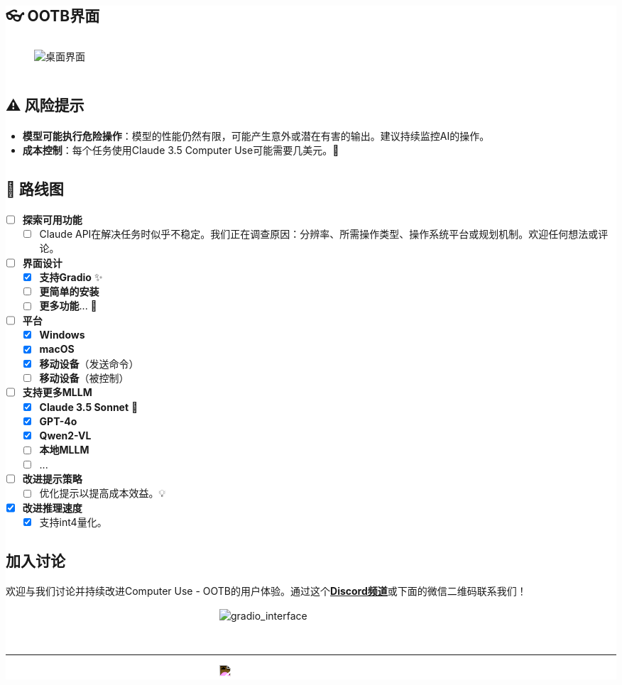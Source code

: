 ## 👓 OOTB界面
<div style="display: flex; align-items: center; gap: 10px;">
  <figure style="text-align: center;">
    <img src="./assets/gradio_interface.png" alt="桌面界面" style="width: auto; object-fit: contain;">
  </figure>
</div>

## ⚠️ 风险提示
- **模型可能执行危险操作**：模型的性能仍然有限，可能产生意外或潜在有害的输出。建议持续监控AI的操作。
- **成本控制**：每个任务使用Claude 3.5 Computer Use可能需要几美元。💸

## 📅 路线图
- [ ] **探索可用功能**
  - [ ] Claude API在解决任务时似乎不稳定。我们正在调查原因：分辨率、所需操作类型、操作系统平台或规划机制。欢迎任何想法或评论。
- [ ] **界面设计**
  - [x] **支持Gradio** ✨
  - [ ] **更简单的安装**
  - [ ] **更多功能**... 🚀
- [ ] **平台**
  - [x] **Windows**
  - [x] **macOS**
  - [x] **移动设备**（发送命令）
  - [ ] **移动设备**（被控制）
- [ ] **支持更多MLLM**
  - [x] **Claude 3.5 Sonnet** 🎵
  - [x] **GPT-4o**
  - [x] **Qwen2-VL**
  - [ ] **本地MLLM**
  - [ ] ...
- [ ] **改进提示策略**
  - [ ] 优化提示以提高成本效益。💡
- [x] **改进推理速度**
  - [x] 支持int4量化。

## 加入讨论
欢迎与我们讨论并持续改进Computer Use - OOTB的用户体验。通过这个[**Discord频道**](https://discord.gg/vMMJTSew37)或下面的微信二维码联系我们！

<div style="display: flex; flex-direction: row; justify-content: space-around;">
<img src="./assets/wechat_3.jpg" alt="gradio_interface" width="30%">
</div>

<div style="height: 30px;"></div>

<hr>
<a href="https://computer-use-ootb.github.io">
<img src="./assets/ootb_logo.png" alt="Logo" width="30%" style="display: block; margin: 0 auto; filter: invert(1) brightness(2);">
</a> 